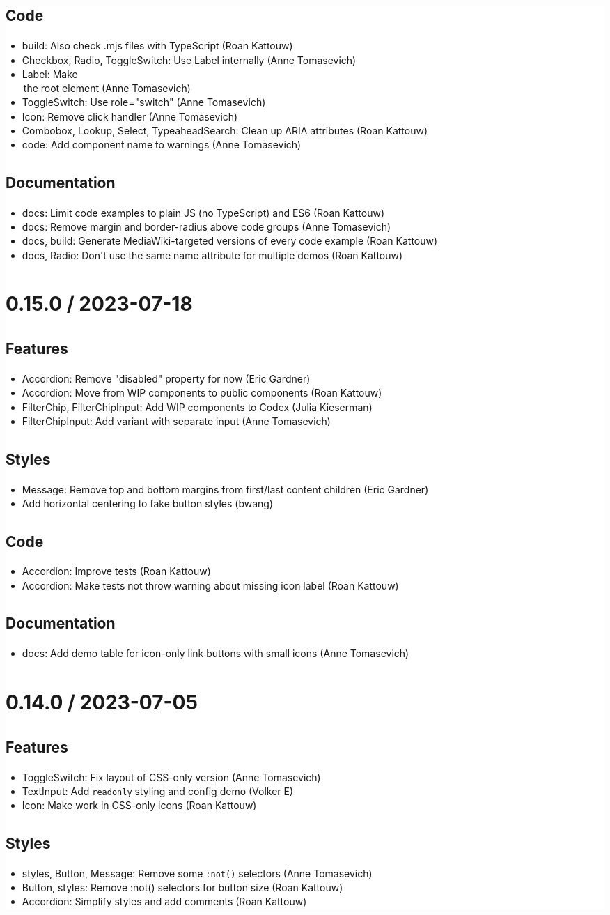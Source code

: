 ## Code
- build: Also check .mjs files with TypeScript (Roan Kattouw)
- Checkbox, Radio, ToggleSwitch: Use Label internally (Anne Tomasevich)
- Label: Make <legend> the root element (Anne Tomasevich)
- ToggleSwitch: Use role="switch" (Anne Tomasevich)
- Icon: Remove click handler (Anne Tomasevich)
- Combobox, Lookup, Select, TypeaheadSearch: Clean up ARIA attributes (Roan Kattouw)
- code: Add component name to warnings (Anne Tomasevich)

## Documentation
- docs: Limit code examples to plain JS (no TypeScript) and ES6 (Roan Kattouw)
- docs: Remove margin and border-radius above code groups (Anne Tomasevich)
- docs, build: Generate MediaWiki-targeted versions of every code example (Roan Kattouw)
- docs, Radio: Don't use the same name attribute for multiple demos (Roan Kattouw)

# 0.15.0 / 2023-07-18

## Features
- Accordion: Remove "disabled" property for now (Eric Gardner)
- Accordion: Move from WIP components to public components (Roan Kattouw)
- FilterChip, FilterChipInput: Add WIP components to Codex (Julia Kieserman)
- FilterChipInput: Add variant with separate input (Anne Tomasevich)

## Styles
- Message: Remove top and bottom margins from first/last content children (Eric Gardner)
- Add horizontal centering to fake button styles (bwang)

## Code
- Accordion: Improve tests (Roan Kattouw)
- Accordion: Make tests not throw warning about missing icon label (Roan Kattouw)

## Documentation
- docs: Add demo table for icon-only link buttons with small icons (Anne Tomasevich)

# 0.14.0 / 2023-07-05

## Features
- ToggleSwitch: Fix layout of CSS-only version (Anne Tomasevich)
- TextInput: Add `readonly` styling and config demo (Volker E)
- Icon: Make <use> work in CSS-only icons (Roan Kattouw)

## Styles
- styles, Button, Message: Remove some `:not()` selectors (Anne Tomasevich)
- Button, styles: Remove :not() selectors for button size (Roan Kattouw)
- Accordion: Simplify styles and add comments (Roan Kattouw)
